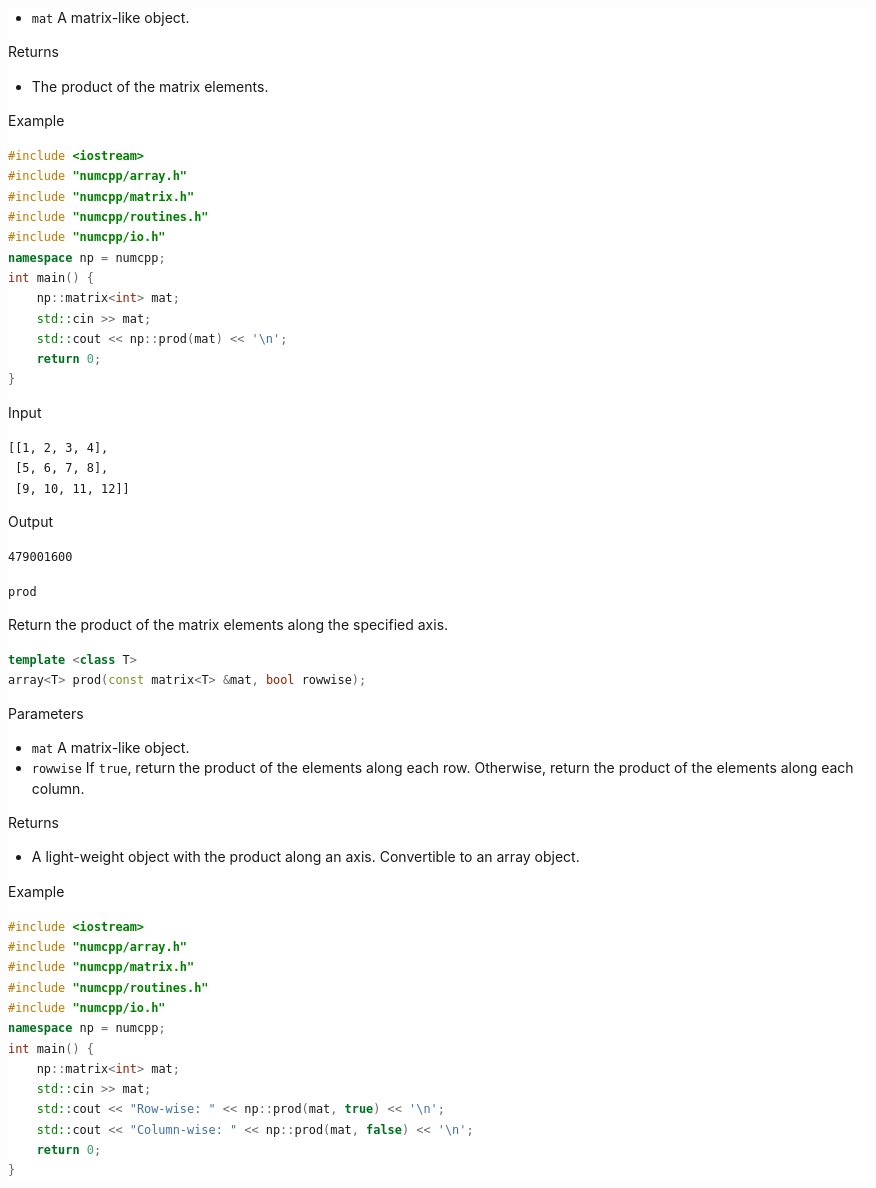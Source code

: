 * `mat` A matrix-like object.

Returns

* The product of the matrix elements.

Example

```cpp
#include <iostream>
#include "numcpp/array.h"
#include "numcpp/matrix.h"
#include "numcpp/routines.h"
#include "numcpp/io.h"
namespace np = numcpp;
int main() {
    np::matrix<int> mat;
    std::cin >> mat;
    std::cout << np::prod(mat) << '\n';
    return 0;
}
```

Input

```
[[1, 2, 3, 4],
 [5, 6, 7, 8],
 [9, 10, 11, 12]]
```

Output

```
479001600
```

`prod`

Return the product of the matrix elements along the specified axis.
```cpp
template <class T>
array<T> prod(const matrix<T> &mat, bool rowwise);
```

Parameters

* `mat` A matrix-like object.
* `rowwise` If `true`, return the product of the elements along each row.
Otherwise, return the product of the elements along each column.

Returns

* A light-weight object with the product along an axis. Convertible to an array
object.

Example

```cpp
#include <iostream>
#include "numcpp/array.h"
#include "numcpp/matrix.h"
#include "numcpp/routines.h"
#include "numcpp/io.h"
namespace np = numcpp;
int main() {
    np::matrix<int> mat;
    std::cin >> mat;
    std::cout << "Row-wise: " << np::prod(mat, true) << '\n';
    std::cout << "Column-wise: " << np::prod(mat, false) << '\n';
    return 0;
}
```